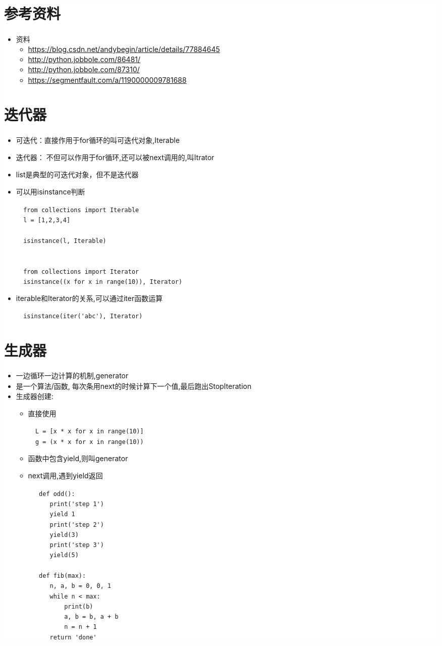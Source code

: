 # 参考资料
- 资料
    - https://blog.csdn.net/andybegin/article/details/77884645
    - http://python.jobbole.com/86481/
    - http://python.jobbole.com/87310/
    - https://segmentfault.com/a/1190000009781688
    
# 迭代器
- 可迭代：直接作用于for循环的叫可迭代对象,Iterable
- 迭代器： 不但可以作用于for循环,还可以被next调用的,叫Itrator
- list是典型的可迭代对象，但不是迭代器


- 可以用isinstance判断
    
        from collections import Iterable
        l = [1,2,3,4]

        isinstance(l, Iterable)

        
        from collections import Iterator
        isinstance((x for x in range(10)), Iterator)
        
- iterable和Iterator的关系,可以通过iter函数运算

        isinstance(iter('abc'), Iterator)

# 生成器
- 一边循环一边计算的机制,generator
- 是一个算法/函数, 每次条用next的时候计算下一个值,最后跑出StopIteration
- 生成器创建:
    - 直接使用
    
            L = [x * x for x in range(10)]
            g = (x * x for x in range(10))
    - 函数中包含yield,则叫generator
    - next调用,遇到yield返回
    
    
             def odd():
                print('step 1')
                yield 1
                print('step 2')
                yield(3)
                print('step 3')
                yield(5)
        
             def fib(max):
                n, a, b = 0, 0, 1
                while n < max:
                    print(b)
                    a, b = b, a + b
                    n = n + 1
                return 'done'
                